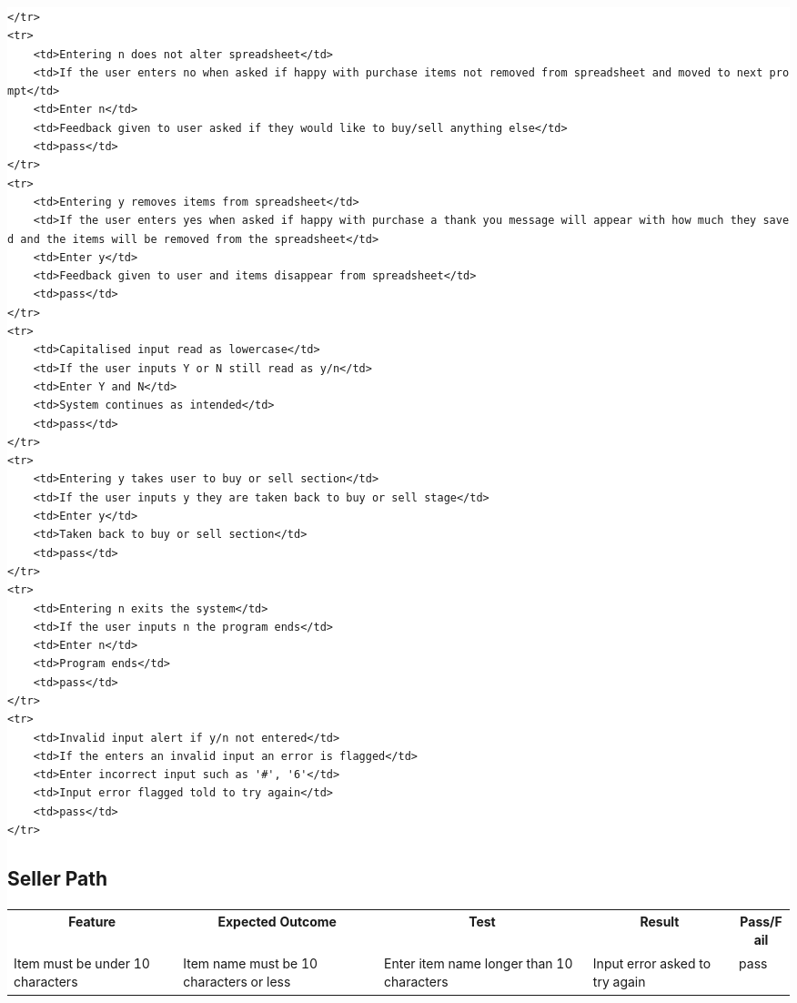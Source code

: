     </tr>
    <tr>
        <td>Entering n does not alter spreadsheet</td>
        <td>If the user enters no when asked if happy with purchase items not removed from spreadsheet and moved to next prompt</td>
        <td>Enter n</td>
        <td>Feedback given to user asked if they would like to buy/sell anything else</td>
        <td>pass</td>
    </tr>
    <tr>
        <td>Entering y removes items from spreadsheet</td>
        <td>If the user enters yes when asked if happy with purchase a thank you message will appear with how much they saved and the items will be removed from the spreadsheet</td>
        <td>Enter y</td>
        <td>Feedback given to user and items disappear from spreadsheet</td>
        <td>pass</td>
    </tr>
    <tr>
        <td>Capitalised input read as lowercase</td>
        <td>If the user inputs Y or N still read as y/n</td>
        <td>Enter Y and N</td>
        <td>System continues as intended</td>
        <td>pass</td>
    </tr>
    <tr>
        <td>Entering y takes user to buy or sell section</td>
        <td>If the user inputs y they are taken back to buy or sell stage</td>
        <td>Enter y</td>
        <td>Taken back to buy or sell section</td>
        <td>pass</td>
    </tr>
    <tr>
        <td>Entering n exits the system</td>
        <td>If the user inputs n the program ends</td>
        <td>Enter n</td>
        <td>Program ends</td>
        <td>pass</td>
    </tr>
    <tr>
        <td>Invalid input alert if y/n not entered</td>
        <td>If the enters an invalid input an error is flagged</td>
        <td>Enter incorrect input such as '#', '6'</td>
        <td>Input error flagged told to try again</td>
        <td>pass</td>
    </tr>
</table>

## Seller Path

<table>
    <tr>
        <th>Feature</th>
        <th>Expected Outcome</th>
        <th>Test</th>
        <th>Result</th>
        <th>Pass/Fail</th>
    </tr>
    <tr>
        <td>Item must be under 10 characters</td>
        <td>Item name must be 10 characters or less</td>
        <td>Enter item name longer than 10 characters</td>
        <td>Input error asked to try again</td>
        <td>pass</td>